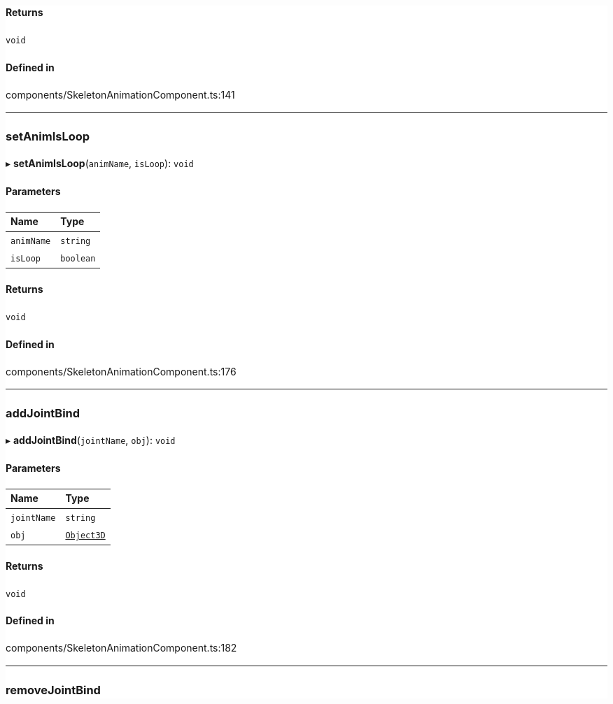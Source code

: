 #### Returns

`void`

#### Defined in

components/SkeletonAnimationComponent.ts:141

___

### setAnimIsLoop

▸ **setAnimIsLoop**(`animName`, `isLoop`): `void`

#### Parameters

| Name | Type |
| :------ | :------ |
| `animName` | `string` |
| `isLoop` | `boolean` |

#### Returns

`void`

#### Defined in

components/SkeletonAnimationComponent.ts:176

___

### addJointBind

▸ **addJointBind**(`jointName`, `obj`): `void`

#### Parameters

| Name | Type |
| :------ | :------ |
| `jointName` | `string` |
| `obj` | [`Object3D`](Object3D.md) |

#### Returns

`void`

#### Defined in

components/SkeletonAnimationComponent.ts:182

___

### removeJointBind
